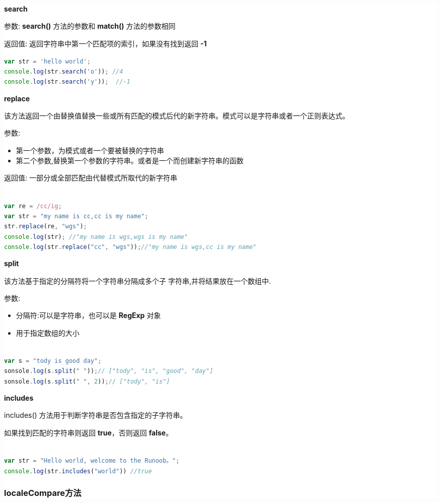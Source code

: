 **search**

参数: **search()** 方法的参数和 **match()** 方法的参数相同

返回值: 返回字符串中第一个匹配项的索引，如果没有找到返回 **-1**

```js
var str = 'hello world';
console.log(str.search('o')); //4
console.log(str.search('y'));  //-1
```

**replace**

该方法返回一个由替换值替换一些或所有匹配的模式后代的新字符串。模式可以是字符串或者一个正则表达式。

参数:

-  第一个参数，为模式或者一个要被替换的字符串
-  第二个参数,替换第一个参数的字符串。或者是一个而创建新字符串的函数

返回值: 一部分或全部匹配由代替模式所取代的新字符串

```js

var re = /cc/ig;
var str = "my name is cc,cc is my name";
str.replace(re, "wgs");
console.log(str); //"my name is wgs,wgs is my name"
console.log(str.replace("cc", "wgs"));//"my name is wgs,cc is my name"
```

**split**

该方法基于指定的分隔符将一个字符串分隔成多个子 字符串,并将结果放在一个数组中.

参数:
- 分隔符:可以是字符串，也可以是 **RegExp** 对象

- 用于指定数组的大小

```js

var s = "tody is good day";
sonsole.log(s.split(" "));// ["tody", "is", "good", "day"]
sonsole.log(s.split(" ", 2));// ["tody", "is"]
```

**includes**

includes() 方法用于判断字符串是否包含指定的子字符串。

如果找到匹配的字符串则返回 **true**，否则返回 **false**。

```js

var str = "Hello world, welcome to the Runoob。";
console.log(str.includes("world")) //true
```

### localeCompare方法 
